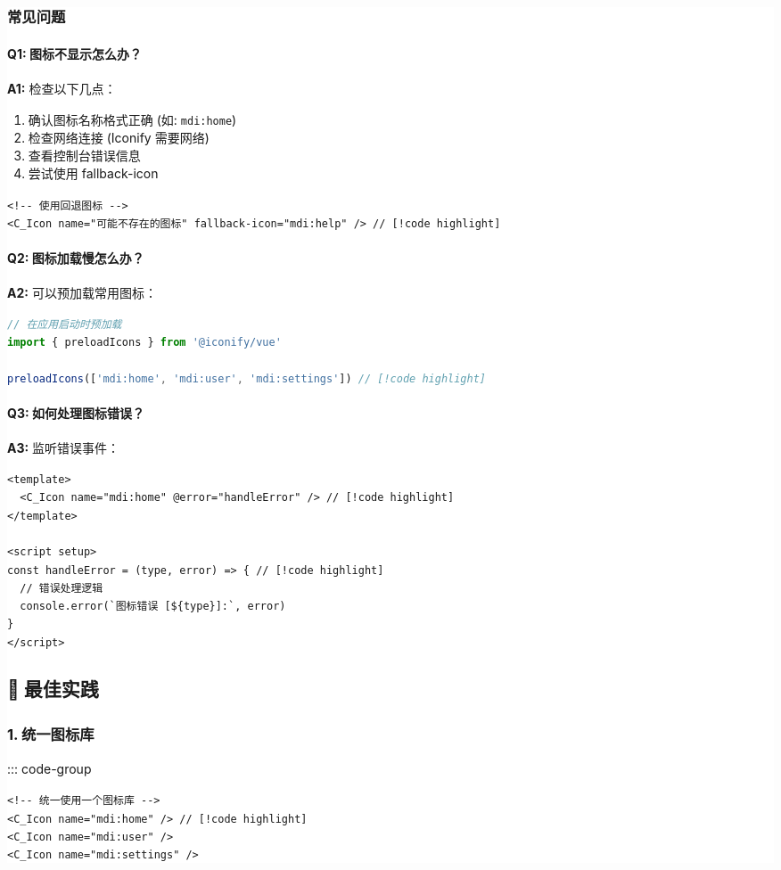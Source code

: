 ### 常见问题

#### Q1: 图标不显示怎么办？

**A1:** 检查以下几点：

1. 确认图标名称格式正确 (如: `mdi:home`)
2. 检查网络连接 (Iconify 需要网络)
3. 查看控制台错误信息
4. 尝试使用 fallback-icon

```vue
<!-- 使用回退图标 -->
<C_Icon name="可能不存在的图标" fallback-icon="mdi:help" /> // [!code highlight]
```

#### Q2: 图标加载慢怎么办？

**A2:** 可以预加载常用图标：

```javascript
// 在应用启动时预加载
import { preloadIcons } from '@iconify/vue'

preloadIcons(['mdi:home', 'mdi:user', 'mdi:settings']) // [!code highlight]
```

#### Q3: 如何处理图标错误？

**A3:** 监听错误事件：

```vue
<template>
  <C_Icon name="mdi:home" @error="handleError" /> // [!code highlight]
</template>

<script setup>
const handleError = (type, error) => { // [!code highlight]
  // 错误处理逻辑
  console.error(`图标错误 [${type}]:`, error)
}
</script>
```

## 🎯 最佳实践

### 1. 统一图标库

::: code-group

```vue [✅ 推荐]
<!-- 统一使用一个图标库 -->
<C_Icon name="mdi:home" /> // [!code highlight]
<C_Icon name="mdi:user" />
<C_Icon name="mdi:settings" />
```
